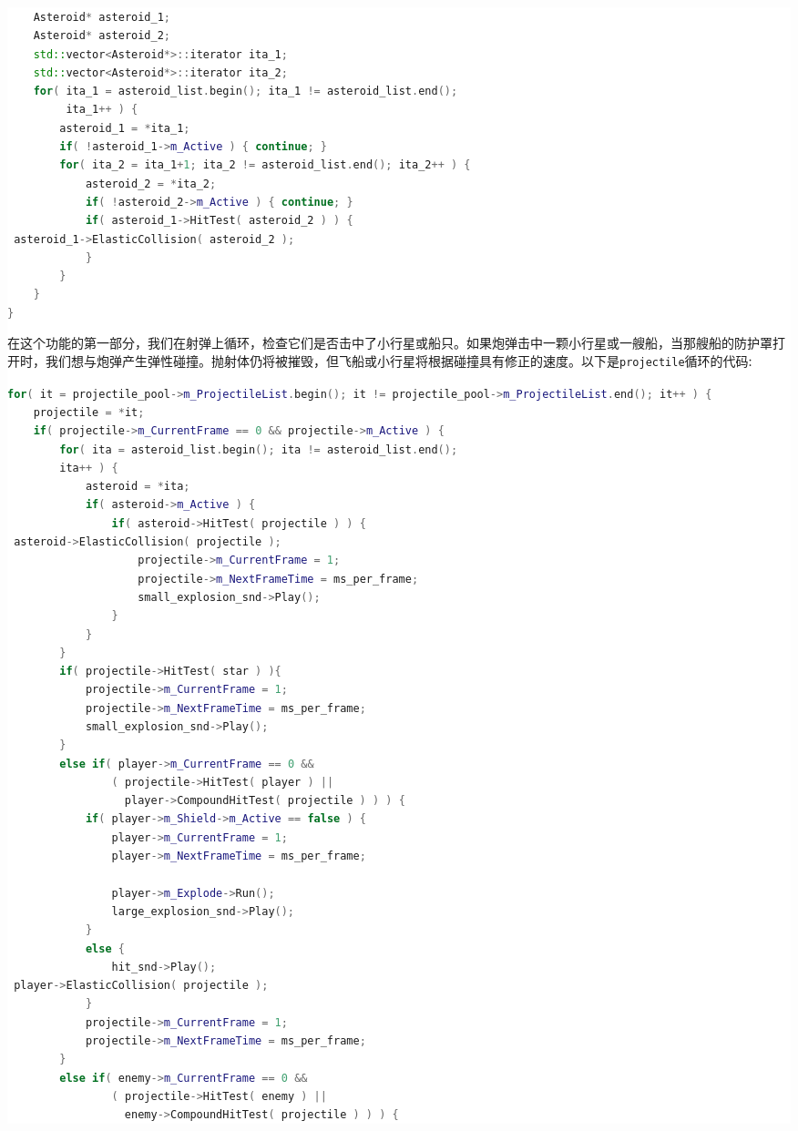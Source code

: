 ```cpp
    Asteroid* asteroid_1;
    Asteroid* asteroid_2;
    std::vector<Asteroid*>::iterator ita_1;
    std::vector<Asteroid*>::iterator ita_2;
    for( ita_1 = asteroid_list.begin(); ita_1 != asteroid_list.end(); 
         ita_1++ ) {
        asteroid_1 = *ita_1;
        if( !asteroid_1->m_Active ) { continue; }
        for( ita_2 = ita_1+1; ita_2 != asteroid_list.end(); ita_2++ ) {
            asteroid_2 = *ita_2;
            if( !asteroid_2->m_Active ) { continue; }
            if( asteroid_1->HitTest( asteroid_2 ) ) {
 asteroid_1->ElasticCollision( asteroid_2 );
            }
        }
    }
}
```

在这个功能的第一部分，我们在射弹上循环，检查它们是否击中了小行星或船只。如果炮弹击中一颗小行星或一艘船，当那艘船的防护罩打开时，我们想与炮弹产生弹性碰撞。抛射体仍将被摧毁，但飞船或小行星将根据碰撞具有修正的速度。以下是`projectile`循环的代码:

```cpp
for( it = projectile_pool->m_ProjectileList.begin(); it != projectile_pool->m_ProjectileList.end(); it++ ) {
    projectile = *it;
    if( projectile->m_CurrentFrame == 0 && projectile->m_Active ) {
        for( ita = asteroid_list.begin(); ita != asteroid_list.end(); 
        ita++ ) {
            asteroid = *ita;
            if( asteroid->m_Active ) {
                if( asteroid->HitTest( projectile ) ) {
 asteroid->ElasticCollision( projectile );
                    projectile->m_CurrentFrame = 1;
                    projectile->m_NextFrameTime = ms_per_frame;
                    small_explosion_snd->Play();
                }
            }
        }
        if( projectile->HitTest( star ) ){
            projectile->m_CurrentFrame = 1;
            projectile->m_NextFrameTime = ms_per_frame;
            small_explosion_snd->Play();
        }
        else if( player->m_CurrentFrame == 0 &&
                ( projectile->HitTest( player ) ||
                  player->CompoundHitTest( projectile ) ) ) {
            if( player->m_Shield->m_Active == false ) {
                player->m_CurrentFrame = 1;
                player->m_NextFrameTime = ms_per_frame;

                player->m_Explode->Run();
                large_explosion_snd->Play();
            }
            else {
                hit_snd->Play();
 player->ElasticCollision( projectile );
            }
            projectile->m_CurrentFrame = 1;
            projectile->m_NextFrameTime = ms_per_frame;
        }
        else if( enemy->m_CurrentFrame == 0 &&
                ( projectile->HitTest( enemy ) ||
                  enemy->CompoundHitTest( projectile ) ) ) {
```